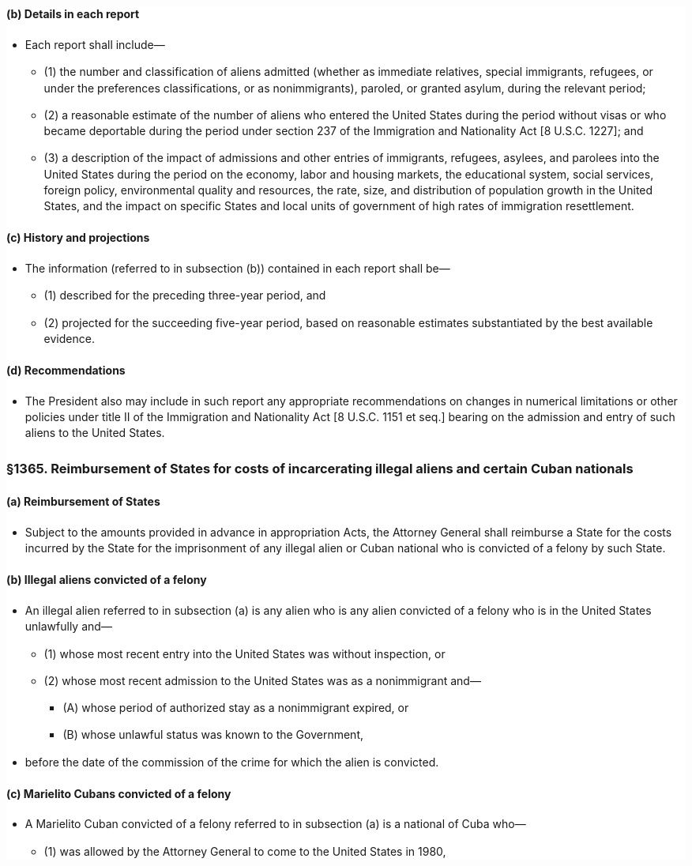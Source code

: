 #### (b) Details in each report
* Each report shall include—

  * (1) the number and classification of aliens admitted (whether as immediate relatives, special immigrants, refugees, or under the preferences classifications, or as nonimmigrants), paroled, or granted asylum, during the relevant period;

  * (2) a reasonable estimate of the number of aliens who entered the United States during the period without visas or who became deportable during the period under section 237 of the Immigration and Nationality Act [8 U.S.C. 1227]; and

  * (3) a description of the impact of admissions and other entries of immigrants, refugees, asylees, and parolees into the United States during the period on the economy, labor and housing markets, the educational system, social services, foreign policy, environmental quality and resources, the rate, size, and distribution of population growth in the United States, and the impact on specific States and local units of government of high rates of immigration resettlement.

#### (c) History and projections
* The information (referred to in subsection (b)) contained in each report shall be—

  * (1) described for the preceding three-year period, and

  * (2) projected for the succeeding five-year period, based on reasonable estimates substantiated by the best available evidence.

#### (d) Recommendations
* The President also may include in such report any appropriate recommendations on changes in numerical limitations or other policies under title II of the Immigration and Nationality Act [8 U.S.C. 1151 et seq.] bearing on the admission and entry of such aliens to the United States.

### §1365. Reimbursement of States for costs of incarcerating illegal aliens and certain Cuban nationals
#### (a) Reimbursement of States
* Subject to the amounts provided in advance in appropriation Acts, the Attorney General shall reimburse a State for the costs incurred by the State for the imprisonment of any illegal alien or Cuban national who is convicted of a felony by such State.

#### (b) Illegal aliens convicted of a felony
* An illegal alien referred to in subsection (a) is any alien who is any alien convicted of a felony who is in the United States unlawfully and—

  * (1) whose most recent entry into the United States was without inspection, or

  * (2) whose most recent admission to the United States was as a nonimmigrant and—

    * (A) whose period of authorized stay as a nonimmigrant expired, or

    * (B) whose unlawful status was known to the Government,


* before the date of the commission of the crime for which the alien is convicted.

#### (c) Marielito Cubans convicted of a felony
* A Marielito Cuban convicted of a felony referred to in subsection (a) is a national of Cuba who—

  * (1) was allowed by the Attorney General to come to the United States in 1980,
